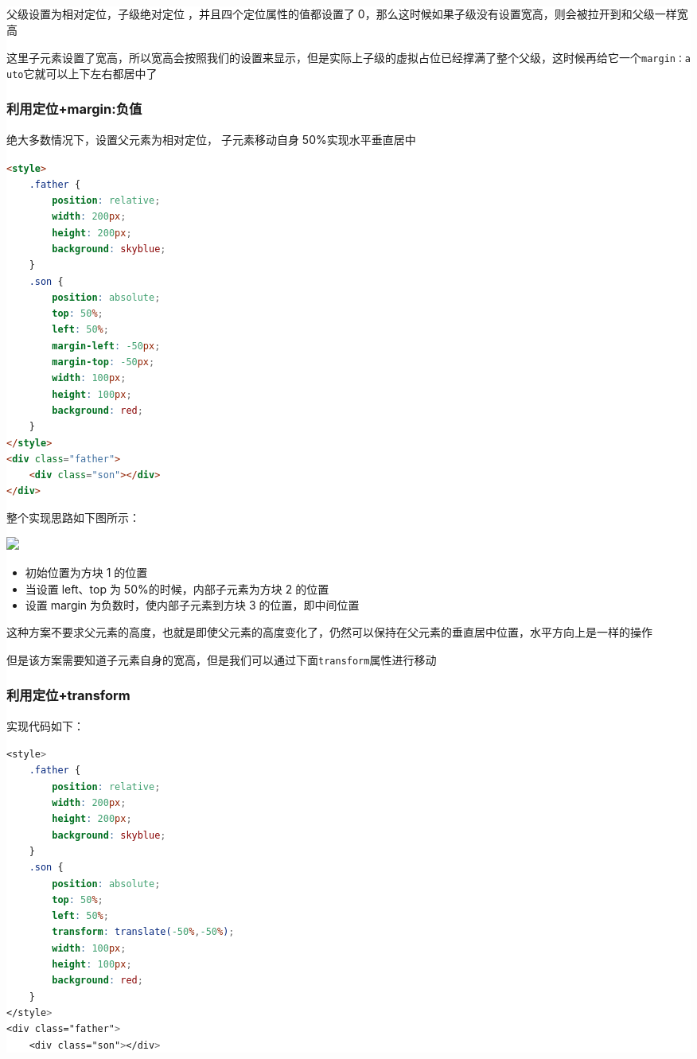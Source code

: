 父级设置为相对定位，子级绝对定位 ，并且四个定位属性的值都设置了 0，那么这时候如果子级没有设置宽高，则会被拉开到和父级一样宽高

这里子元素设置了宽高，所以宽高会按照我们的设置来显示，但是实际上子级的虚拟占位已经撑满了整个父级，这时候再给它一个`margin：auto`它就可以上下左右都居中了

### 利用定位+margin:负值

绝大多数情况下，设置父元素为相对定位， 子元素移动自身 50%实现水平垂直居中

```html
<style>
	.father {
		position: relative;
		width: 200px;
		height: 200px;
		background: skyblue;
	}
	.son {
		position: absolute;
		top: 50%;
		left: 50%;
		margin-left: -50px;
		margin-top: -50px;
		width: 100px;
		height: 100px;
		background: red;
	}
</style>
<div class="father">
	<div class="son"></div>
</div>
```

整个实现思路如下图所示：

![](https://static.vue-js.com/922dc300-95f9-11eb-ab90-d9ae814b240d.png)

- 初始位置为方块 1 的位置
- 当设置 left、top 为 50%的时候，内部子元素为方块 2 的位置
- 设置 margin 为负数时，使内部子元素到方块 3 的位置，即中间位置

这种方案不要求父元素的高度，也就是即使父元素的高度变化了，仍然可以保持在父元素的垂直居中位置，水平方向上是一样的操作

但是该方案需要知道子元素自身的宽高，但是我们可以通过下面`transform`属性进行移动

### 利用定位+transform

实现代码如下：

```css
<style>
    .father {
        position: relative;
        width: 200px;
        height: 200px;
        background: skyblue;
    }
    .son {
        position: absolute;
        top: 50%;
        left: 50%;
        transform: translate(-50%,-50%);
        width: 100px;
        height: 100px;
        background: red;
    }
</style>
<div class="father">
    <div class="son"></div>
```
